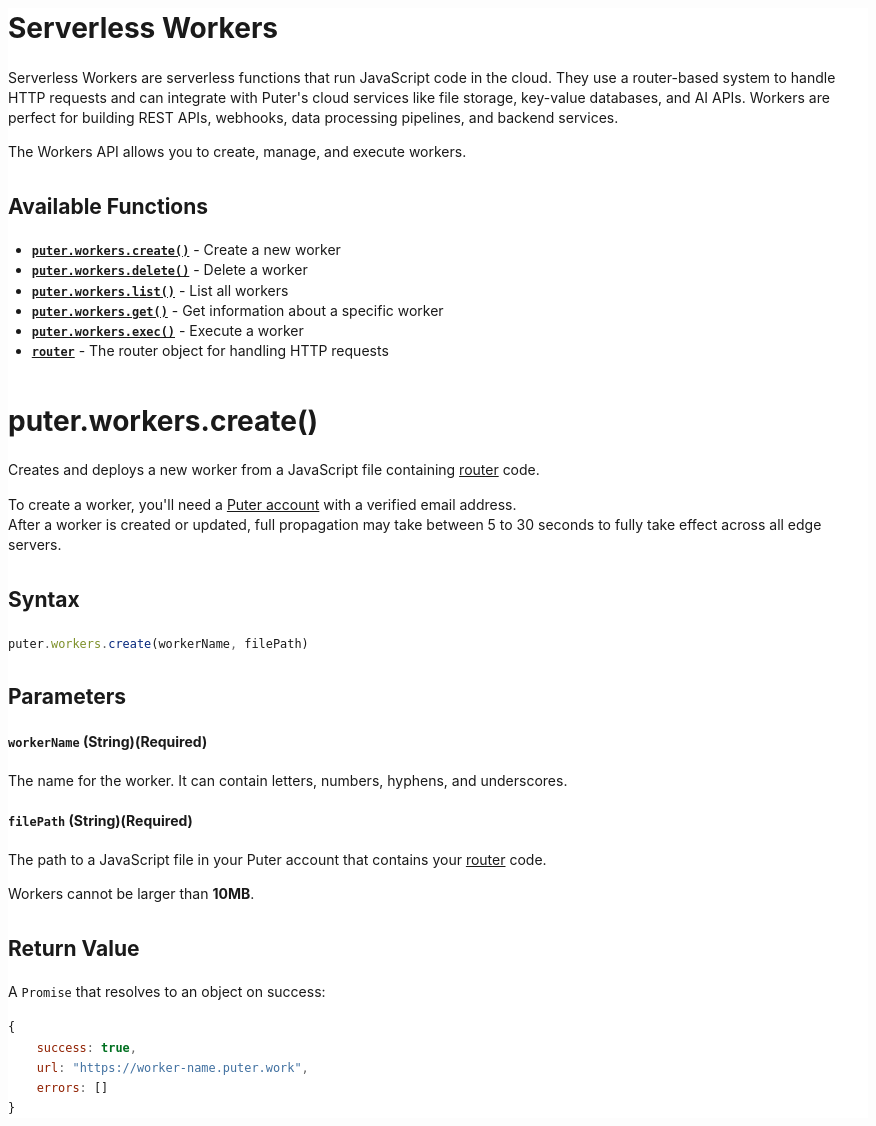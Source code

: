 # Serverless Workers

Serverless Workers are serverless functions that run JavaScript code in the cloud. They use a router-based system to handle HTTP requests and can integrate with Puter's cloud services like file storage, key-value databases, and AI APIs. Workers are perfect for building REST APIs, webhooks, data processing pipelines, and backend services.


The Workers API allows you to create, manage, and execute workers.

## Available Functions

- **[`puter.workers.create()`](/Workers/create/)** - Create a new worker
- **[`puter.workers.delete()`](/Workers/delete/)** - Delete a worker
- **[`puter.workers.list()`](/Workers/list/)** - List all workers
- **[`puter.workers.get()`](/Workers/get/)** - Get information about a specific worker
- **[`puter.workers.exec()`](/Workers/exec/)** - Execute a worker
- **[`router`](/Workers/router/)** - The router object for handling HTTP requests

# puter.workers.create()

Creates and deploys a new worker from a JavaScript file containing [router](../router) code.

<div class="info">To create a worker, you'll need a <a href="https://puter.com/">Puter account</a> with a verified email address.</div>

<div class="info">After a worker is created or updated, full propagation may take between 5 to 30 seconds to fully take effect across all edge servers. </div>



## Syntax

```js
puter.workers.create(workerName, filePath)
```

## Parameters

#### `workerName` (String)(Required)
The name for the worker. It can contain letters, numbers, hyphens, and underscores.

#### `filePath` (String)(Required)
The path to a JavaScript file in your Puter account that contains your [router](../router) code.

<div class="info">Workers cannot be larger than <strong>10MB</strong>.</div>

## Return Value

A `Promise` that resolves to an object on success:

```js
{
    success: true,
    url: "https://worker-name.puter.work",
    errors: []
}
```
